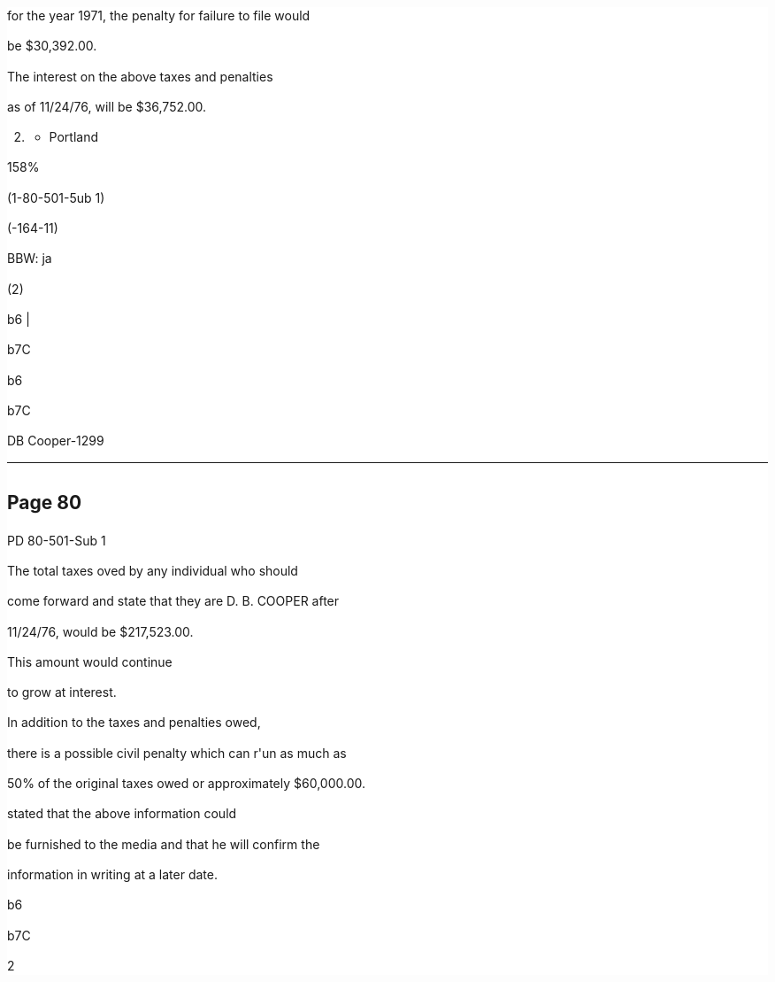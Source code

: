 for the year 1971, the penalty for failure to file would

be $30,392.00.

The interest on the above taxes and penalties

as of 11/24/76, will be $36,752.00.

2) - Portland

158%

(1-80-501-5ub 1)

(-164-11)

BBW: ja

(2)

b6 |

b7C

b6

b7C

DB Cooper-1299

---

## Page 80

PD 80-501-Sub 1

The total taxes oved by any individual who should

come forward and state that they are D. B. COOPER after

11/24/76, would be $217,523.00.

This amount would continue

to grow at interest.

In addition to the taxes and penalties owed,

there is a possible civil penalty which can r'un as much as

50% of the original taxes owed or approximately $60,000.00.

stated that the above information could

be furnished to the media and that he will confirm the

information in writing at a later date.

b6

b7C

2

